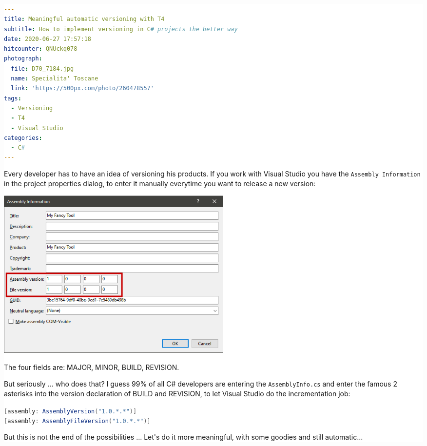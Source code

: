 ```yaml
---
title: Meaningful automatic versioning with T4
subtitle: How to implement versioning in C# projects the better way
date: 2020-06-27 17:57:18
hitcounter: QNUckq078
photograph:
  file: D70_7184.jpg
  name: Specialita' Toscane
  link: 'https://500px.com/photo/260478557'
tags:
  - Versioning
  - T4
  - Visual Studio
categories:
  - C#
---
```


Every developer has to have an idea of versioning his products. If you work with Visual Studio you have the ``Assembly Information`` in the project properties dialog, to enter it manually everytime you want to release a new version:

![Assembly Information Dialog](Meaningful-automatic-versioning-with-T4/AssemblyInformationDialog.png)

The four fields are: MAJOR, MINOR, BUILD, REVISION.

But seriously ... who does that? I guess 99% of all C# developers are entering the ``AssemblyInfo.cs`` and enter the famous 2 asterisks into the version declaration of BUILD and REVISION, to let Visual Studio do the incrementation job:

```c#
[assembly: AssemblyVersion("1.0.*.*")]
[assembly: AssemblyFileVersion("1.0.*.*")]
```

But this is not the end of the possibilities ... Let's do it more meaningful, with some goodies and still automatic...
